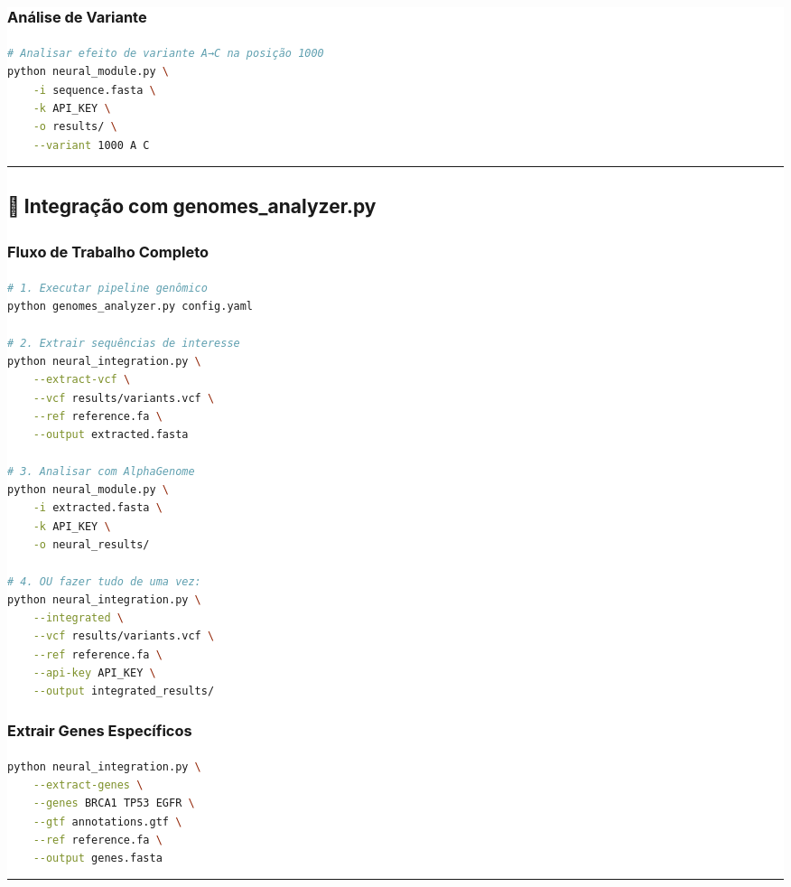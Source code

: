### Análise de Variante

```bash
# Analisar efeito de variante A→C na posição 1000
python neural_module.py \
    -i sequence.fasta \
    -k API_KEY \
    -o results/ \
    --variant 1000 A C
```

---

## 🔗 Integração com genomes_analyzer.py

### Fluxo de Trabalho Completo

```bash
# 1. Executar pipeline genômico
python genomes_analyzer.py config.yaml

# 2. Extrair sequências de interesse
python neural_integration.py \
    --extract-vcf \
    --vcf results/variants.vcf \
    --ref reference.fa \
    --output extracted.fasta

# 3. Analisar com AlphaGenome
python neural_module.py \
    -i extracted.fasta \
    -k API_KEY \
    -o neural_results/

# 4. OU fazer tudo de uma vez:
python neural_integration.py \
    --integrated \
    --vcf results/variants.vcf \
    --ref reference.fa \
    --api-key API_KEY \
    --output integrated_results/
```

### Extrair Genes Específicos

```bash
python neural_integration.py \
    --extract-genes \
    --genes BRCA1 TP53 EGFR \
    --gtf annotations.gtf \
    --ref reference.fa \
    --output genes.fasta
```

---